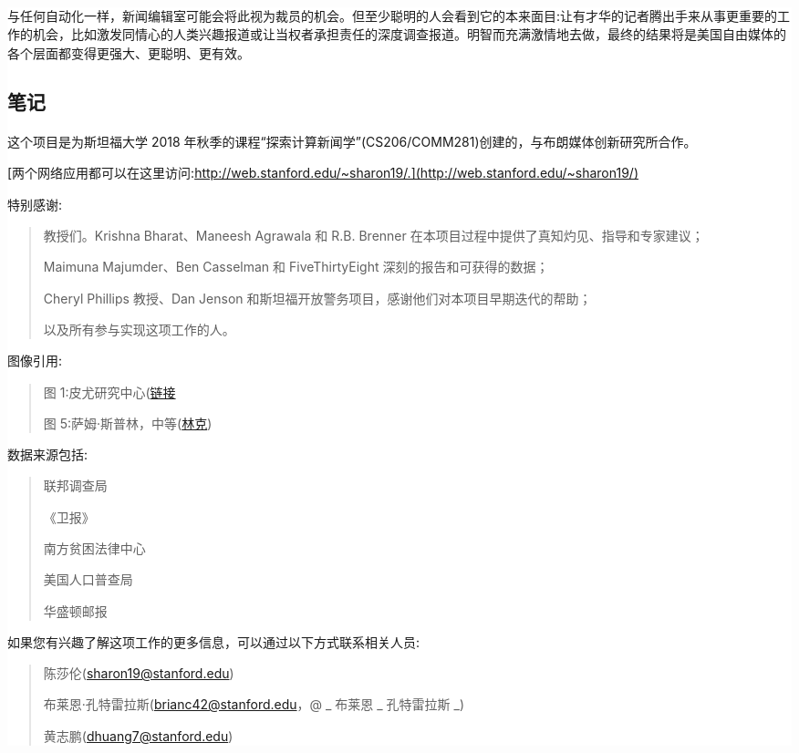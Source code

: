 与任何自动化一样，新闻编辑室可能会将此视为裁员的机会。但至少聪明的人会看到它的本来面目:让有才华的记者腾出手来从事更重要的工作的机会，比如激发同情心的人类兴趣报道或让当权者承担责任的深度调查报道。明智而充满激情地去做，最终的结果将是美国自由媒体的各个层面都变得更强大、更聪明、更有效。

## 笔记

这个项目是为斯坦福大学 2018 年秋季的课程“探索计算新闻学”(CS206/COMM281)创建的，与布朗媒体创新研究所合作。

[两个网络应用都可以在这里访问:http://web.stanford.edu/~sharon19/.](http://web.stanford.edu/~sharon19/)

特别感谢:

> 教授们。Krishna Bharat、Maneesh Agrawala 和 R.B. Brenner 在本项目过程中提供了真知灼见、指导和专家建议；
> 
> Maimuna Majumder、Ben Casselman 和 FiveThirtyEight 深刻的报告和可获得的数据；
> 
> Cheryl Phillips 教授、Dan Jenson 和斯坦福开放警务项目，感谢他们对本项目早期迭代的帮助；
> 
> 以及所有参与实现这项工作的人。

图像引用:

> 图 1:皮尤研究中心([链接](http://www.pewresearch.org/fact-tank/2018/07/30/newsroom-employment-dropped-nearly-a-quarter-in-less-than-10-years-with-greatest-decline-at-newspapers/)
> 
> 图 5:萨姆·斯普林，中等([林克](https://medium.com/the-ready/why-effective-organizations-and-people-understand-the-inverted-pyramid-is-fractal-38d7e35fdd1))

数据来源包括:

> 联邦调查局
> 
> 《卫报》
> 
> 南方贫困法律中心
> 
> 美国人口普查局
> 
> 华盛顿邮报

如果您有兴趣了解这项工作的更多信息，可以通过以下方式联系相关人员:

> 陈莎伦(sharon19@stanford.edu)
> 
> 布莱恩·孔特雷拉斯([brianc42@stanford.edu](mailto:brianc42@stanford.edu)，@ _ 布莱恩 _ 孔特雷拉斯 _)
> 
> 黄志鹏(dhuang7@stanford.edu)